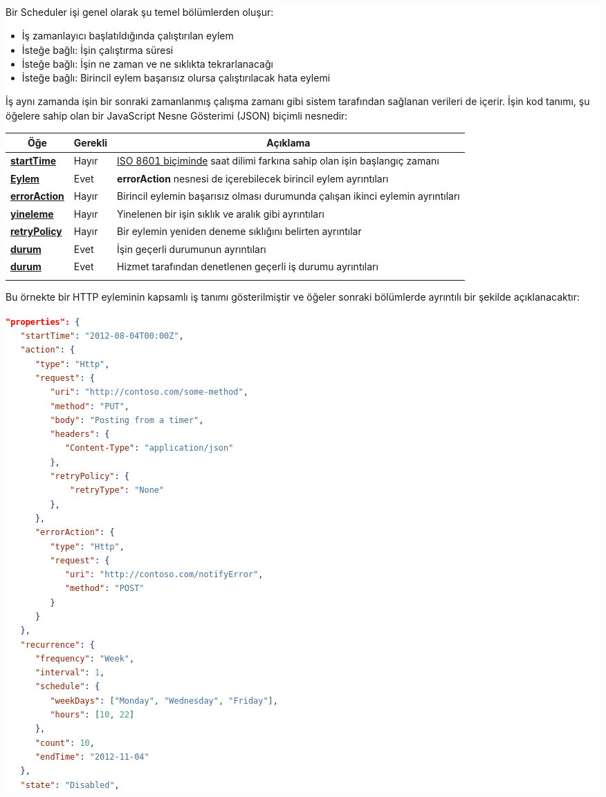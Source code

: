Bir Scheduler işi genel olarak şu temel bölümlerden oluşur:

* İş zamanlayıcı başlatıldığında çalıştırılan eylem
* İsteğe bağlı: İşin çalıştırma süresi
* İsteğe bağlı: İşin ne zaman ve ne sıklıkta tekrarlanacağı
* İsteğe bağlı: Birincil eylem başarısız olursa çalıştırılacak hata eylemi

İş aynı zamanda işin bir sonraki zamanlanmış çalışma zamanı gibi sistem tarafından sağlanan verileri de içerir. İşin kod tanımı, şu öğelere sahip olan bir JavaScript Nesne Gösterimi (JSON) biçimli nesnedir:

| Öğe | Gerekli | Açıklama | 
|---------|----------|-------------| 
| [**startTime**](#start-time) | Hayır | [ISO 8601 biçiminde](https://en.wikipedia.org/wiki/ISO_8601) saat dilimi farkına sahip olan işin başlangıç zamanı | 
| [**Eylem**](#action) | Evet | **errorAction** nesnesi de içerebilecek birincil eylem ayrıntıları | 
| [**errorAction**](#error-action) | Hayır | Birincil eylemin başarısız olması durumunda çalışan ikinci eylemin ayrıntıları |
| [**yineleme**](#recurrence) | Hayır | Yinelenen bir işin sıklık ve aralık gibi ayrıntıları | 
| [**retryPolicy**](#retry-policy) | Hayır | Bir eylemin yeniden deneme sıklığını belirten ayrıntılar | 
| [**durum**](#state) | Evet | İşin geçerli durumunun ayrıntıları |
| [**durum**](#status) | Evet | Hizmet tarafından denetlenen geçerli iş durumu ayrıntıları |
||||

Bu örnekte bir HTTP eyleminin kapsamlı iş tanımı gösterilmiştir ve öğeler sonraki bölümlerde ayrıntılı bir şekilde açıklanacaktır: 

```json
"properties": {
   "startTime": "2012-08-04T00:00Z",
   "action": {
      "type": "Http",
      "request": {
         "uri": "http://contoso.com/some-method", 
         "method": "PUT",          
         "body": "Posting from a timer",
         "headers": {
            "Content-Type": "application/json"
         },
         "retryPolicy": { 
             "retryType": "None" 
         },
      },
      "errorAction": {
         "type": "Http",
         "request": {
            "uri": "http://contoso.com/notifyError",
            "method": "POST"
         }
      }
   },
   "recurrence": {
      "frequency": "Week",
      "interval": 1,
      "schedule": {
         "weekDays": ["Monday", "Wednesday", "Friday"],
         "hours": [10, 22]
      },
      "count": 10,
      "endTime": "2012-11-04"
   },
   "state": "Disabled",
```